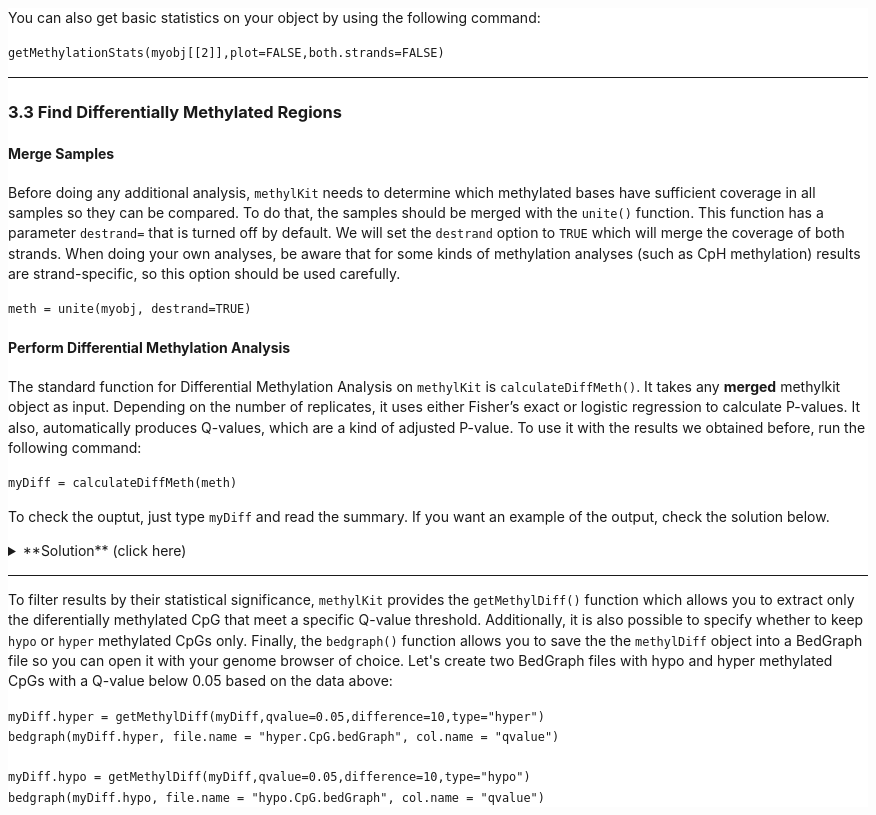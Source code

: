 You can also get basic statistics on your object by using the following command: 

```{r}
getMethylationStats(myobj[[2]],plot=FALSE,both.strands=FALSE)

```

--- 

### 3.3 Find Differentially Methylated Regions
<a name="r_dmr"></a>
#### Merge Samples

Before doing any additional analysis, `methylKit` needs to determine which methylated bases have sufficient coverage in all samples so they can be compared. To do that, the samples should be merged with the `unite()` function. This function has a parameter `destrand=` that is turned off by default. We will set the `destrand` option to `TRUE` which will merge the coverage of both strands. When doing your own analyses, be aware that for some kinds of methylation analyses (such as CpH methylation) results are strand-specific, so this option should be used carefully. 

```{r}
meth = unite(myobj, destrand=TRUE)

```

#### Perform Differential Methylation Analysis

The standard function for Differential Methylation Analysis on `methylKit` is `calculateDiffMeth()`. It takes any **merged** methylkit object as input. Depending on the number of replicates, it uses either Fisher’s exact or logistic regression to calculate P-values. It also, automatically produces Q-values, which are a kind of adjusted P-value. To use it with the results we obtained before, run the following command: 

```{r}
myDiff = calculateDiffMeth(meth)

```

To check the ouptut, just type `myDiff` and read the summary. If you want an example of the output, check the solution below. 

<details><summary>
  **Solution** (click here)
  </summary></details>

---

To filter results by their statistical significance, `methylKit` provides the `getMethylDiff()` function which allows you to extract only the diferentially methylated CpG that meet a specific Q-value threshold. Additionally, it is also possible to specify whether to keep `hypo` or `hyper` methylated CpGs only. Finally, the `bedgraph()` function allows you to save the the `methylDiff` object into a BedGraph file so you can open it with your genome browser of choice. Let's create two BedGraph files with hypo and hyper methylated CpGs with a Q-value below 0.05 based on the data above: 

```{r}
myDiff.hyper = getMethylDiff(myDiff,qvalue=0.05,difference=10,type="hyper")
bedgraph(myDiff.hyper, file.name = "hyper.CpG.bedGraph", col.name = "qvalue")

myDiff.hypo = getMethylDiff(myDiff,qvalue=0.05,difference=10,type="hypo")
bedgraph(myDiff.hypo, file.name = "hypo.CpG.bedGraph", col.name = "qvalue")

```
